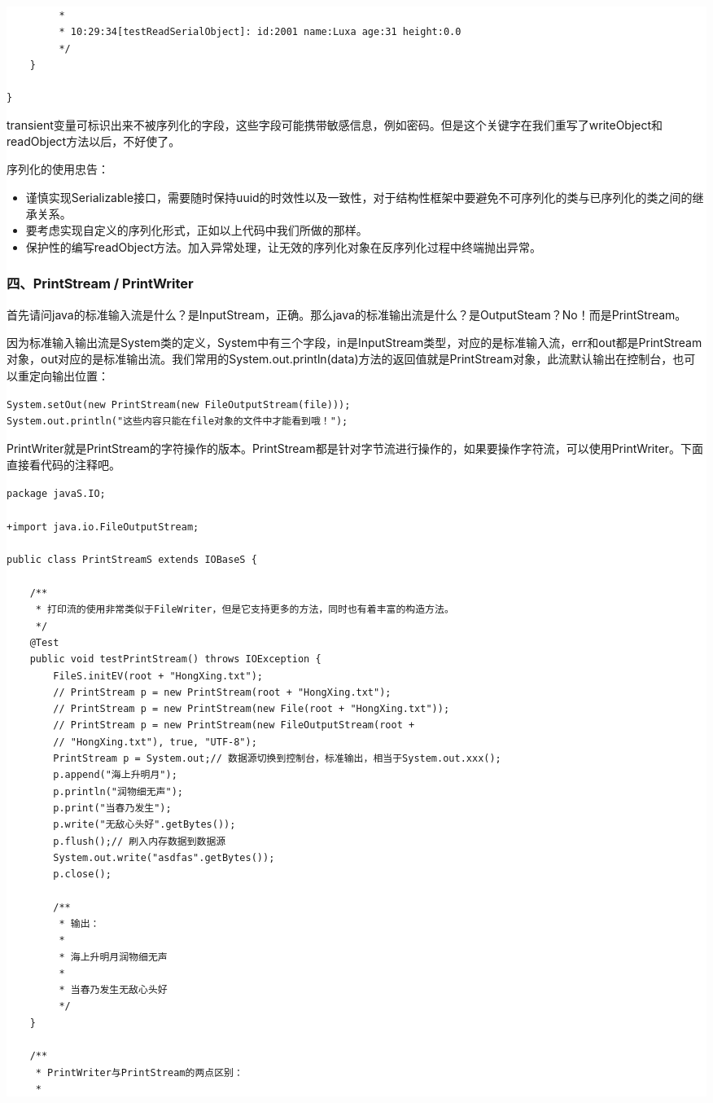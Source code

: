 ```
         * 
         * 10:29:34[testReadSerialObject]: id:2001 name:Luxa age:31 height:0.0
         */
    }

}

```
transient变量可标识出来不被序列化的字段，这些字段可能携带敏感信息，例如密码。但是这个关键字在我们重写了writeObject和readObject方法以后，不好使了。

序列化的使用忠告：

- 谨慎实现Serializable接口，需要随时保持uuid的时效性以及一致性，对于结构性框架中要避免不可序列化的类与已序列化的类之间的继承关系。
- 要考虑实现自定义的序列化形式，正如以上代码中我们所做的那样。
- 保护性的编写readObject方法。加入异常处理，让无效的序列化对象在反序列化过程中终端抛出异常。

### 四、PrintStream / PrintWriter
首先请问java的标准输入流是什么？是InputStream，正确。那么java的标准输出流是什么？是OutputSteam？No！而是PrintStream。

因为标准输入输出流是System类的定义，System中有三个字段，in是InputStream类型，对应的是标准输入流，err和out都是PrintStream对象，out对应的是标准输出流。我们常用的System.out.println(data)方法的返回值就是PrintStream对象，此流默认输出在控制台，也可以重定向输出位置：

```
System.setOut(new PrintStream(new FileOutputStream(file)));
System.out.println("这些内容只能在file对象的文件中才能看到哦！");
```
PrintWriter就是PrintStream的字符操作的版本。PrintStream都是针对字节流进行操作的，如果要操作字符流，可以使用PrintWriter。下面直接看代码的注释吧。

```
package javaS.IO;

+import java.io.FileOutputStream;

public class PrintStreamS extends IOBaseS {

    /**
     * 打印流的使用非常类似于FileWriter，但是它支持更多的方法，同时也有着丰富的构造方法。
     */
    @Test
    public void testPrintStream() throws IOException {
        FileS.initEV(root + "HongXing.txt");
        // PrintStream p = new PrintStream(root + "HongXing.txt");
        // PrintStream p = new PrintStream(new File(root + "HongXing.txt"));
        // PrintStream p = new PrintStream(new FileOutputStream(root +
        // "HongXing.txt"), true, "UTF-8");
        PrintStream p = System.out;// 数据源切换到控制台，标准输出，相当于System.out.xxx();
        p.append("海上升明月");
        p.println("润物细无声");
        p.print("当春乃发生");
        p.write("无敌心头好".getBytes());
        p.flush();// 刷入内存数据到数据源
        System.out.write("asdfas".getBytes());
        p.close();

        /**
         * 输出：
         * 
         * 海上升明月润物细无声
         * 
         * 当春乃发生无敌心头好
         */
    }

    /**
     * PrintWriter与PrintStream的两点区别：
     * 
```